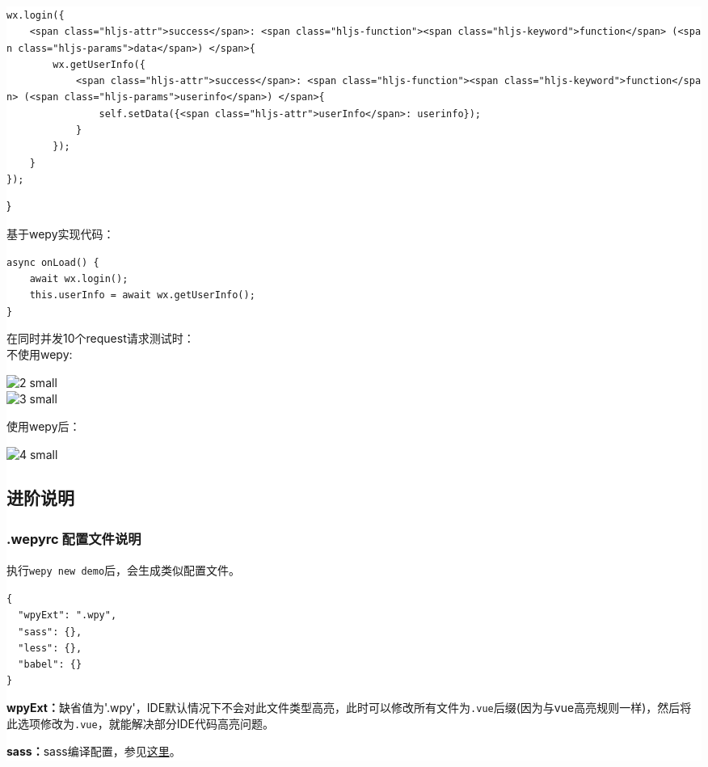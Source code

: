     wx.login({
        <span class="hljs-attr">success</span>: <span class="hljs-function"><span class="hljs-keyword">function</span> (<span class="hljs-params">data</span>) </span>{
            wx.getUserInfo({
                <span class="hljs-attr">success</span>: <span class="hljs-function"><span class="hljs-keyword">function</span> (<span class="hljs-params">userinfo</span>) </span>{
                    self.setData({<span class="hljs-attr">userInfo</span>: userinfo});
                }
            });
        }
    });
}</code></pre>
<p>基于wepy实现代码：</p>
<div class="widget-codetool" style="display:none;">
      <div class="widget-codetool--inner">
      <span class="selectCode code-tool" data-toggle="tooltip" data-placement="top" title="" data-original-title="全选"></span>
      <span type="button" class="copyCode code-tool" data-toggle="tooltip" data-placement="top" data-clipboard-text="async onLoad() {
    await wx.login();
    this.userInfo = await wx.getUserInfo();
}" title="" data-original-title="复制"></span>
      <span type="button" class="saveToNote code-tool" data-toggle="tooltip" data-placement="top" title="" data-original-title="放进笔记"></span>
      </div>
      </div><pre class="javascript hljs"><code class="javascript"><span class="hljs-keyword">async</span> onLoad() {
    <span class="hljs-keyword">await</span> wx.login();
    <span class="hljs-keyword">this</span>.userInfo = <span class="hljs-keyword">await</span> wx.getUserInfo();
}</code></pre>
<p>在同时并发10个request请求测试时：<br>不使用wepy:</p>
<p><span class="img-wrap"><img data-src="https://cloud.githubusercontent.com/assets/2182004/20554651/5185f740-b198-11e6-88f8-45e359090dc3.png" src="https://static.alili.techhttps://cloud.githubusercontent.com/assets/2182004/20554651/5185f740-b198-11e6-88f8-45e359090dc3.png" alt="2 small" title="2 small" style="cursor: pointer;"></span><br><span class="img-wrap"><img data-src="https://cloud.githubusercontent.com/assets/2182004/20554886/c30e802a-b199-11e6-927d-08cd4e5ed0b0.png" src="https://static.alili.techhttps://cloud.githubusercontent.com/assets/2182004/20554886/c30e802a-b199-11e6-927d-08cd4e5ed0b0.png" alt="3 small" title="3 small" style="cursor: pointer;"></span></p>
<p>使用wepy后：</p>
<p><span class="img-wrap"><img data-src="https://cloud.githubusercontent.com/assets/2182004/20554663/65704c2e-b198-11e6-8277-abb77e0c7b3e.png" src="https://static.alili.techhttps://cloud.githubusercontent.com/assets/2182004/20554663/65704c2e-b198-11e6-8277-abb77e0c7b3e.png" alt="4 small" title="4 small" style="cursor: pointer;"></span></p>
<h2 id="articleHeader11">进阶说明</h2>
<h3 id="articleHeader12">.wepyrc 配置文件说明</h3>
<p>执行<code>wepy new demo</code>后，会生成类似配置文件。</p>
<div class="widget-codetool" style="display:none;">
      <div class="widget-codetool--inner">
      <span class="selectCode code-tool" data-toggle="tooltip" data-placement="top" title="" data-original-title="全选"></span>
      <span type="button" class="copyCode code-tool" data-toggle="tooltip" data-placement="top" data-clipboard-text="{
  &quot;wpyExt&quot;: &quot;.wpy&quot;,
  &quot;sass&quot;: {},
  &quot;less&quot;: {},
  &quot;babel&quot;: {}
}" title="" data-original-title="复制"></span>
      <span type="button" class="saveToNote code-tool" data-toggle="tooltip" data-placement="top" title="" data-original-title="放进笔记"></span>
      </div>
      </div><pre class="hljs json"><code>{
  <span class="hljs-attr">"wpyExt"</span>: <span class="hljs-string">".wpy"</span>,
  <span class="hljs-attr">"sass"</span>: {},
  <span class="hljs-attr">"less"</span>: {},
  <span class="hljs-attr">"babel"</span>: {}
}</code></pre>
<p><strong>wpyExt：</strong>缺省值为'.wpy'，IDE默认情况下不会对此文件类型高亮，此时可以修改所有文件为<code>.vue</code>后缀(因为与vue高亮规则一样)，然后将此选项修改为<code>.vue</code>，就能解决部分IDE代码高亮问题。</p>
<p><strong>sass：</strong>sass编译配置，参见<a href="https://github.com/sass/node-sass" rel="nofollow noreferrer" target="_blank">这里</a>。</p>